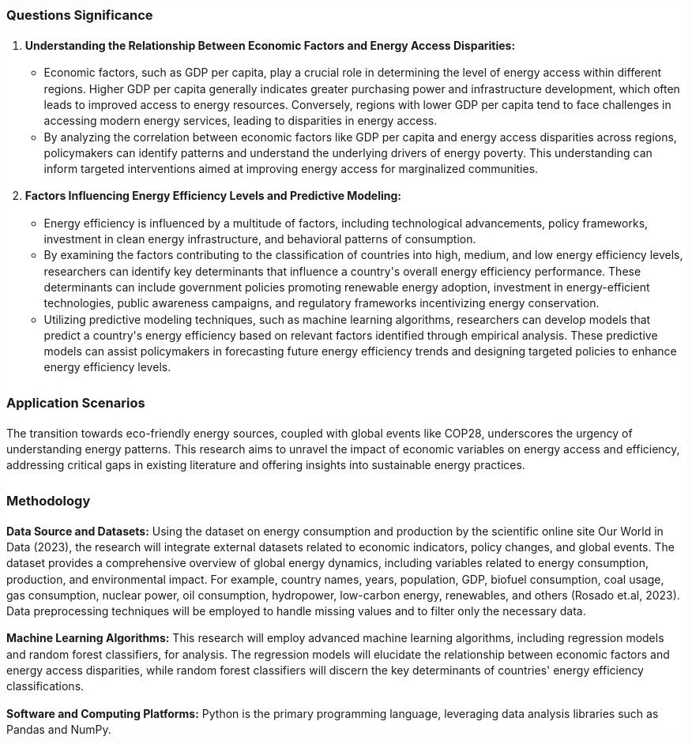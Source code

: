 ### Questions Significance

1. **Understanding the Relationship Between Economic Factors and Energy Access Disparities:**
   - Economic factors, such as GDP per capita, play a crucial role in determining the level of energy access within different regions. Higher GDP per capita generally indicates greater purchasing power and infrastructure development, which often leads to improved access to energy resources. Conversely, regions with lower GDP per capita tend to face challenges in accessing modern energy services, leading to disparities in energy access.
   - By analyzing the correlation between economic factors like GDP per capita and energy access disparities across regions, policymakers can identify patterns and understand the underlying drivers of energy poverty. This understanding can inform targeted interventions aimed at improving energy access for marginalized communities.

2. **Factors Influencing Energy Efficiency Levels and Predictive Modeling:**
   - Energy efficiency is influenced by a multitude of factors, including technological advancements, policy frameworks, investment in clean energy infrastructure, and behavioral patterns of consumption.
   - By examining the factors contributing to the classification of countries into high, medium, and low energy efficiency levels, researchers can identify key determinants that influence a country's overall energy efficiency performance. These determinants can include government policies promoting renewable energy adoption, investment in energy-efficient technologies, public awareness campaigns, and regulatory frameworks incentivizing energy conservation.
   - Utilizing predictive modeling techniques, such as machine learning algorithms, researchers can develop models that predict a country's energy efficiency based on relevant factors identified through empirical analysis. These predictive models can assist policymakers in forecasting future energy efficiency trends and designing targeted policies to enhance energy efficiency levels.

### Application Scenarios
The transition towards eco-friendly energy sources, coupled with global events like COP28, underscores the urgency of understanding energy patterns. This research aims to unravel the impact of economic variables on energy access and efficiency, addressing critical gaps in existing literature and offering insights into sustainable energy practices.

### Methodology
**Data Source and Datasets:**
Using the dataset on energy consumption and production by the scientific online site Our World in Data (2023), the research will integrate external datasets related to economic indicators, policy changes, and global events. The dataset provides a comprehensive overview of global energy dynamics, including variables related to energy consumption, production, and environmental impact. For example, country names, years, population, GDP, biofuel consumption, coal usage, gas consumption, nuclear power, oil consumption, hydropower, low-carbon energy, renewables, and others (Rosado et.al, 2023). Data preprocessing techniques will be employed to handle missing values and to filter only the necessary data.

**Machine Learning Algorithms:**
This research will employ advanced machine learning algorithms, including regression models and random forest classifiers, for analysis. The regression models will elucidate the relationship between economic factors and energy access disparities, while random forest classifiers will discern the key determinants of countries' energy efficiency classifications.

**Software and Computing Platforms:**
Python is the primary programming language, leveraging data analysis libraries such as Pandas and NumPy.
